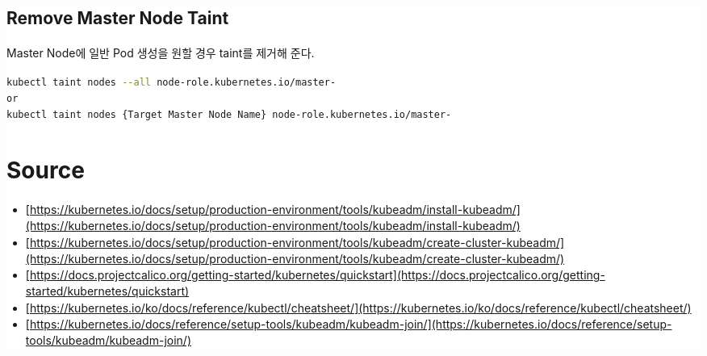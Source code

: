 ## Remove Master Node Taint

Master Node에 일반 Pod 생성을 원할 경우 taint를 제거해 준다.

```bash
kubectl taint nodes --all node-role.kubernetes.io/master-
or
kubectl taint nodes {Target Master Node Name} node-role.kubernetes.io/master-
```

# Source

- [https://kubernetes.io/docs/setup/production-environment/tools/kubeadm/install-kubeadm/](https://kubernetes.io/docs/setup/production-environment/tools/kubeadm/install-kubeadm/)
- [https://kubernetes.io/docs/setup/production-environment/tools/kubeadm/create-cluster-kubeadm/](https://kubernetes.io/docs/setup/production-environment/tools/kubeadm/create-cluster-kubeadm/)
- [https://docs.projectcalico.org/getting-started/kubernetes/quickstart](https://docs.projectcalico.org/getting-started/kubernetes/quickstart)
- [https://kubernetes.io/ko/docs/reference/kubectl/cheatsheet/](https://kubernetes.io/ko/docs/reference/kubectl/cheatsheet/)
- [https://kubernetes.io/docs/reference/setup-tools/kubeadm/kubeadm-join/](https://kubernetes.io/docs/reference/setup-tools/kubeadm/kubeadm-join/)